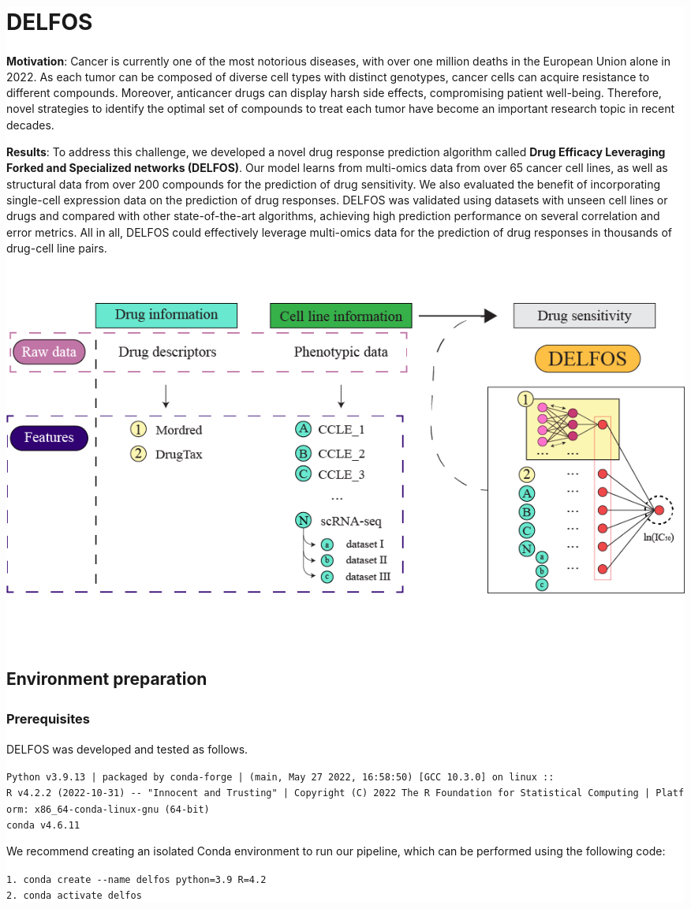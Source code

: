 
# **DELFOS**
<p>

**Motivation**: Cancer is currently one of the most notorious diseases, with over one million deaths in the European Union alone in 2022. As each tumor can be composed of diverse cell types with distinct genotypes, cancer cells can acquire resistance to different compounds. Moreover, anticancer drugs can display harsh side effects, compromising patient well-being. Therefore, novel strategies to identify the optimal set of compounds to treat each tumor have become an important research topic in recent decades.

**Results**: To address this challenge, we developed a novel drug response prediction algorithm called **Drug Efficacy Leveraging Forked and Specialized networks (DELFOS)**. Our model learns from multi-omics data from over 65 cancer cell lines, as well as structural data from over 200 compounds for the prediction of drug sensitivity. We also evaluated the benefit of incorporating single-cell expression data on the prediction of drug responses. DELFOS was validated using datasets with unseen cell lines or drugs and compared with other state-of-the-art algorithms, achieving high prediction performance on several correlation and error metrics. All in all, DELFOS could effectively leverage multi-omics data for the prediction of drug responses in thousands of drug-cell line pairs.

<p align="center">
</br>
<img src="gabstract.png" alt="drawing" width="977" height ="418"/>
</p>
</br>

## **Environment preparation**
### **Prerequisites**

DELFOS was developed and tested as follows.
```
Python v3.9.13 | packaged by conda-forge | (main, May 27 2022, 16:58:50) [GCC 10.3.0] on linux ::
R v4.2.2 (2022-10-31) -- "Innocent and Trusting" | Copyright (C) 2022 The R Foundation for Statistical Computing | Platform: x86_64-conda-linux-gnu (64-bit)
conda v4.6.11
```
We recommend creating an isolated Conda environment to run our pipeline, which can be performed using the following code:
```
1. conda create --name delfos python=3.9 R=4.2
2. conda activate delfos
```
